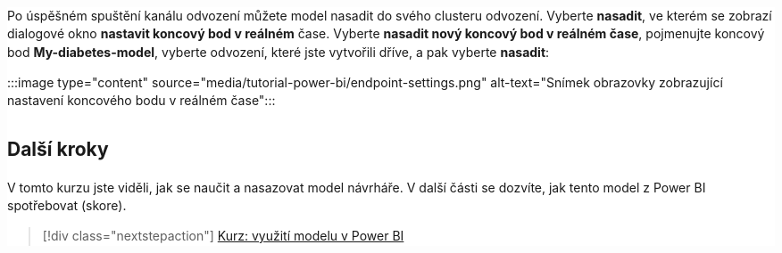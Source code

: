 Po úspěšném spuštění kanálu odvození můžete model nasadit do svého clusteru odvození. Vyberte **nasadit**, ve kterém se zobrazí dialogové okno **nastavit koncový bod v reálném** čase. Vyberte **nasadit nový koncový bod v reálném čase**, pojmenujte koncový bod **My-diabetes-model**, vyberte odvození, které jste vytvořili dříve, a pak vyberte **nasadit**:

:::image type="content" source="media/tutorial-power-bi/endpoint-settings.png" alt-text="Snímek obrazovky zobrazující nastavení koncového bodu v reálném čase":::
## <a name="next-steps"></a>Další kroky

V tomto kurzu jste viděli, jak se naučit a nasazovat model návrháře. V další části se dozvíte, jak tento model z Power BI spotřebovat (skore).

> [!div class="nextstepaction"]
> [Kurz: využití modelu v Power BI](/power-bi/connect-data/service-aml-integrate?context=azure/machine-learning/context/ml-context)
